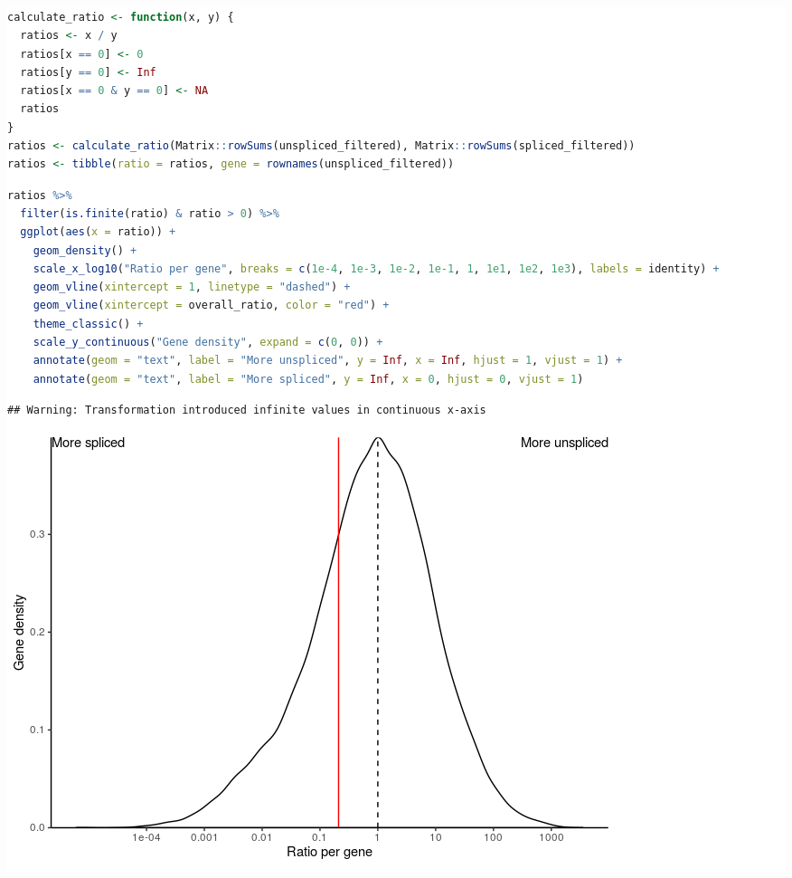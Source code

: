 ``` r
calculate_ratio <- function(x, y) {
  ratios <- x / y
  ratios[x == 0] <- 0
  ratios[y == 0] <- Inf
  ratios[x == 0 & y == 0] <- NA
  ratios
}
ratios <- calculate_ratio(Matrix::rowSums(unspliced_filtered), Matrix::rowSums(spliced_filtered))
ratios <- tibble(ratio = ratios, gene = rownames(unspliced_filtered))
```

``` r
ratios %>% 
  filter(is.finite(ratio) & ratio > 0) %>% 
  ggplot(aes(x = ratio)) +
    geom_density() +
    scale_x_log10("Ratio per gene", breaks = c(1e-4, 1e-3, 1e-2, 1e-1, 1, 1e1, 1e2, 1e3), labels = identity) +
    geom_vline(xintercept = 1, linetype = "dashed") +
    geom_vline(xintercept = overall_ratio, color = "red") +
    theme_classic() +
    scale_y_continuous("Gene density", expand = c(0, 0)) +
    annotate(geom = "text", label = "More unspliced", y = Inf, x = Inf, hjust = 1, vjust = 1) +
    annotate(geom = "text", label = "More spliced", y = Inf, x = 0, hjust = 0, vjust = 1)
```

    ## Warning: Transformation introduced infinite values in continuous x-axis

![](.images/2/unnamed-chunk-14-1.png)
